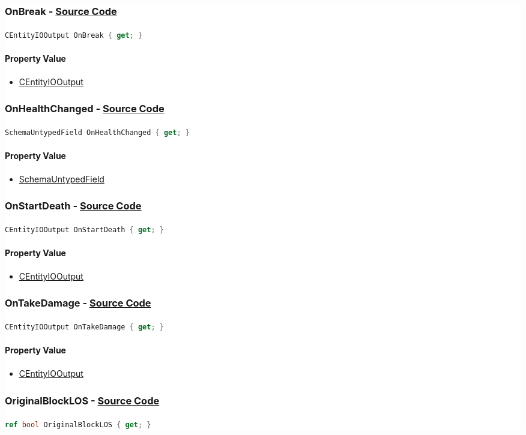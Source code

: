 ### **OnBreak** - [Source Code](https://github.com/swiftly-solution/swiftlys2/blob/main/managed/src/SwiftlyS2.Generated/Schemas/Interfaces/CBreakableProp.cs#L20)

```csharp
CEntityIOOutput OnBreak { get; }
```

#### Property Value

- [CEntityIOOutput](/docs/api/shared/schemadefinitions/centityiooutput)

### **OnHealthChanged** - [Source Code](https://github.com/swiftly-solution/swiftlys2/blob/main/managed/src/SwiftlyS2.Generated/Schemas/Interfaces/CBreakableProp.cs#L23)

```csharp
SchemaUntypedField OnHealthChanged { get; }
```

#### Property Value

- [SchemaUntypedField](/docs/api/shared/schemas/schemauntypedfield)

### **OnStartDeath** - [Source Code](https://github.com/swiftly-solution/swiftlys2/blob/main/managed/src/SwiftlyS2.Generated/Schemas/Interfaces/CBreakableProp.cs#L18)

```csharp
CEntityIOOutput OnStartDeath { get; }
```

#### Property Value

- [CEntityIOOutput](/docs/api/shared/schemadefinitions/centityiooutput)

### **OnTakeDamage** - [Source Code](https://github.com/swiftly-solution/swiftlys2/blob/main/managed/src/SwiftlyS2.Generated/Schemas/Interfaces/CBreakableProp.cs#L25)

```csharp
CEntityIOOutput OnTakeDamage { get; }
```

#### Property Value

- [CEntityIOOutput](/docs/api/shared/schemadefinitions/centityiooutput)

### **OriginalBlockLOS** - [Source Code](https://github.com/swiftly-solution/swiftlys2/blob/main/managed/src/SwiftlyS2.Generated/Schemas/Interfaces/CBreakableProp.cs#L79)

```csharp
ref bool OriginalBlockLOS { get; }
```
